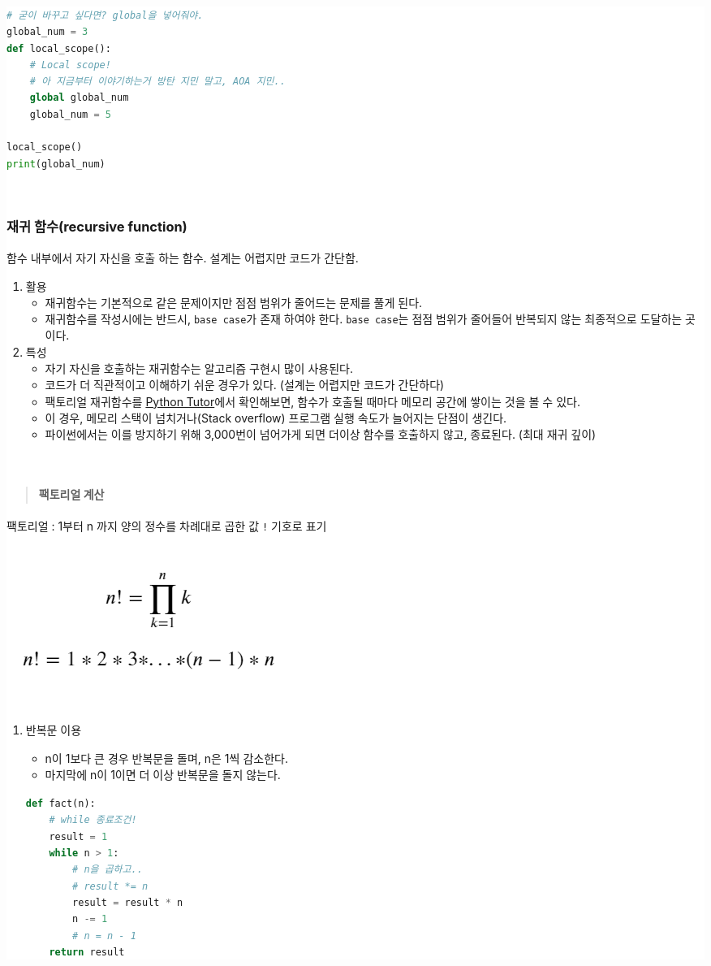 ```python
# 굳이 바꾸고 싶다면? global을 넣어줘야.
global_num = 3
def local_scope():
    # Local scope!
    # 아 지금부터 이야기하는거 방탄 지민 말고, AOA 지민..
    global global_num
    global_num = 5

local_scope() 
print(global_num)
```

<br>

### 재귀 함수(recursive function)

함수 내부에서 자기 자신을 호출 하는 함수. 설계는 어렵지만 코드가 간단함.

1. 활용
   - 재귀함수는 기본적으로 같은 문제이지만 점점 범위가 줄어드는 문제를 풀게 된다.
   - 재귀함수를 작성시에는 반드시, `base case`가 존재 하여야 한다. 
     `base case`는 점점 범위가 줄어들어 반복되지 않는 최종적으로 도달하는 곳이다.
2. 특성
   - 자기 자신을 호출하는 재귀함수는 알고리즘 구현시 많이 사용된다.
   - 코드가 더 직관적이고 이해하기 쉬운 경우가 있다. (설계는 어렵지만 코드가 간단하다)
   - 팩토리얼 재귀함수를 [Python Tutor](https://goo.gl/k1hQYz)에서 확인해보면, 함수가 호출될 때마다 메모리 공간에 쌓이는 것을 볼 수 있다.
   - 이 경우, 메모리 스택이 넘치거나(Stack overflow) 프로그램 실행 속도가 늘어지는 단점이 생긴다.
   - 파이썬에서는 이를 방지하기 위해 3,000번이 넘어가게 되면 더이상 함수를 호출하지 않고, 종료된다. (최대 재귀 깊이)

<br>

> #### 팩토리얼 계산

팩토리얼 : 1부터 n 까지 양의 정수를 차례대로 곱한 값
`!` 기호로 표기

![factorial](04_function_II.assets/image-20210226170045626.png)

<br>

1. 반복문 이용

   - n이 1보다 큰 경우 반복문을 돌며, n은 1씩 감소한다.
   - 마지막에 n이 1이면 더 이상 반복문을 돌지 않는다.

   ```python
   def fact(n):
       # while 종료조건!
       result = 1
       while n > 1:
           # n을 곱하고..
           # result *= n
           result = result * n
           n -= 1
           # n = n - 1
       return result
   ```
